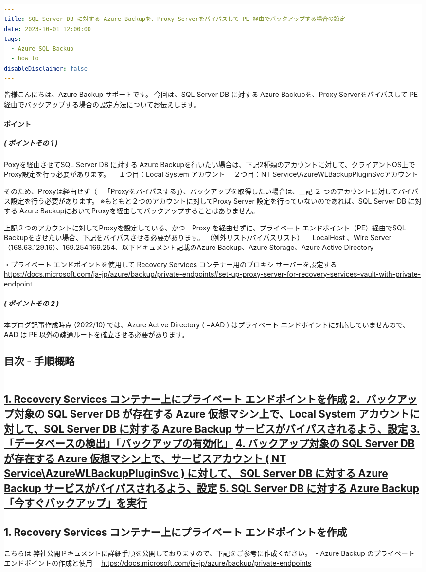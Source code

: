 ```yaml
---
title: SQL Server DB に対する Azure Backupを、Proxy Serverをバイパスして PE 経由でバックアップする場合の設定
date: 2023-10-01 12:00:00
tags:
  - Azure SQL Backup
  - how to
disableDisclaimer: false
---
```



皆様こんにちは、Azure Backup サポートです。
今回は、SQL Server DB に対する Azure Backupを、Proxy Serverをパイパスして PE 経由でバックアップする場合の設定方法についてお伝えします。

#### ポイント
##### ( ポイントその 1 )
Poxyを経由させてSQL Server DB に対する Azure Backupを行いたい場合は、下記2種類のアカウントに対して、クライアントOS上でProxy設定を行う必要があります。
　１つ目：Local System アカウント
　２つ目：NT Service\AzureWLBackupPluginSvcアカウント

そのため、Proxyは経由せず（＝「Proxyをバイパスする」）、バックアップを取得したい場合は、上記 ２ つのアカウントに対してバイパス設定を行う必要があります。
※もともと２つのアカウントに対してProxy Server 設定を行っていないのであれば、SQL Server DB に対する Azure BackupにおいてProxyを経由してバックアップすることはありません。

上記２つのアカウントに対してProxyを設定している、かつ　Proxy を経由せずに、プライベート エンドポイント（PE）経由でSQL Backupをさせたい場合、下記をバイパスさせる必要があります。
（例外リスト/バイパスリスト）
	　LocalHost 、Wire Server （168.63.129.16）、169.254.169.254、以下ドキュメント記載のAzure Backup、Azure Storage、Azure Active Directory
	
・プライベート エンドポイントを使用して Recovery Services コンテナー用のプロキシ サーバーを設定する
　https://docs.microsoft.com/ja-jp/azure/backup/private-endpoints#set-up-proxy-server-for-recovery-services-vault-with-private-endpoint 

##### ( ポイントその 2 )
本ブログ記事作成時点 (2022/10) では、Azure Active Directory ( =AAD ) はプライベート エンドポイントに対応していませんので、AAD は PE 以外の疎通ルートを確立させる必要があります。

## 目次 - 手順概略
-----------------------------------------------------------
[1. Recovery Services コンテナー上にプライベート エンドポイントを作成](#1)
[2．バックアップ対象の SQL Server DB が存在する Azure 仮想マシン上で、Local System アカウントに対して、SQL Server DB に対する Azure Backup サービスがバイパスされるよう、設定](#2)
[3. 「データベースの検出」「バックアップの有効化」](#3)
[4. バックアップ対象の SQL Server DB が存在する Azure 仮想マシン上で、サービスアカウント ( NT Service\AzureWLBackupPluginSvc ) に対して、 SQL Server DB に対する Azure Backup サービスがバイパスされるよう、設定](#4)
[5. SQL Server DB に対する Azure Backup「今すぐバックアップ」を実行](#5)
-----------------------------------------------------------

## <a id="1"></a> 1. Recovery Services コンテナー上にプライベート エンドポイントを作成
こちらは 弊社公開ドキュメントに詳細手順を公開しておりますので、下記をご参考に作成ください。
・Azure Backup のプライベート エンドポイントの作成と使用
　https://docs.microsoft.com/ja-jp/azure/backup/private-endpoints 
